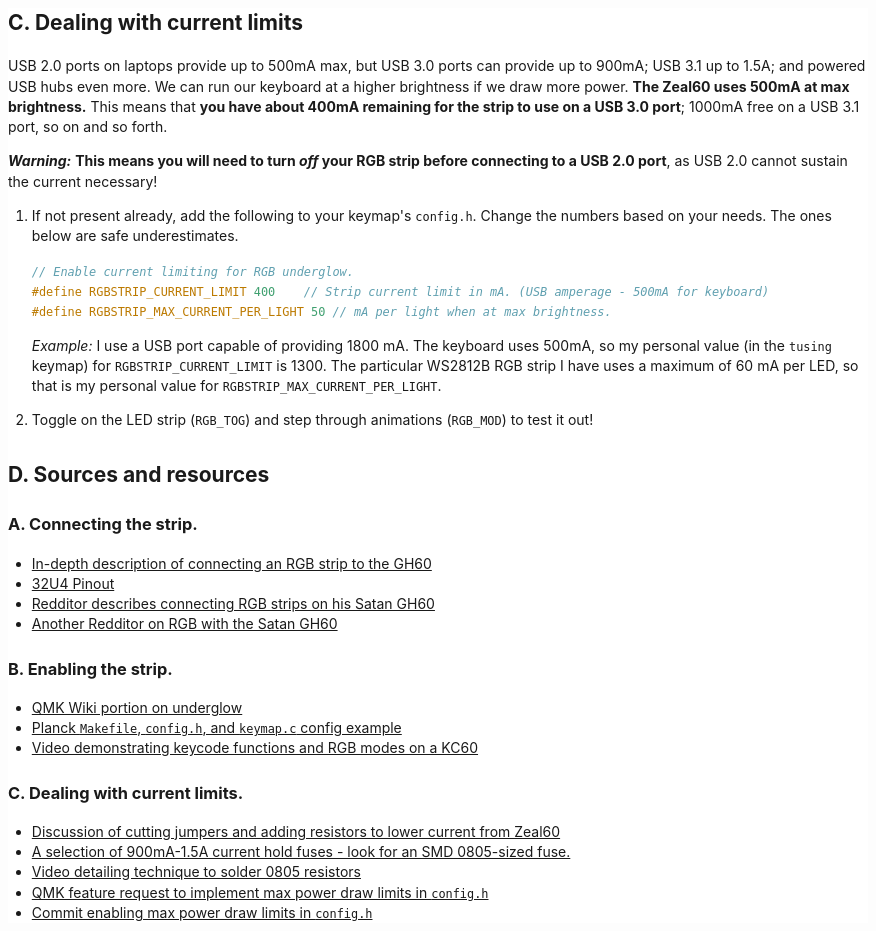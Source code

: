 ## C. Dealing with current limits
USB 2.0 ports on laptops provide up to 500mA max, but USB 3.0 ports can provide up to 900mA; USB 3.1 up to 1.5A; and powered USB hubs even more. We can run our keyboard at a higher brightness if we draw more power. **The Zeal60 uses 500mA at max brightness.** This means that **you have about 400mA remaining for the strip to use on a USB 3.0 port**; 1000mA free on a USB 3.1 port, so on and so forth.

***Warning:*** **This means you will need to turn *off* your RGB strip before connecting to a USB 2.0 port**, as USB 2.0 cannot sustain the current necessary!

1. If not present already, add the following to your keymap's ```config.h```. Change the numbers based on your needs. The ones below are safe underestimates.

    ```c
    // Enable current limiting for RGB underglow.
    #define RGBSTRIP_CURRENT_LIMIT 400    // Strip current limit in mA. (USB amperage - 500mA for keyboard)
    #define RGBSTRIP_MAX_CURRENT_PER_LIGHT 50 // mA per light when at max brightness.
    ```
    *Example:* I use a USB port capable of providing 1800 mA. The keyboard uses 500mA, so my personal value (in the `tusing` keymap) for `RGBSTRIP_CURRENT_LIMIT` is 1300. The particular WS2812B RGB strip I have uses a maximum of 60 mA per LED, so that is my personal value for `RGBSTRIP_MAX_CURRENT_PER_LIGHT`.
2. Toggle on the LED strip (```RGB_TOG```) and step through animations (```RGB_MOD```) to test it out!

## D. Sources and resources
### A. Connecting the strip.
* [In-depth description of connecting an RGB strip to the GH60](https://www.reddit.com/r/MechanicalKeyboards/comments/4d5or2/my_first_custom_build_satan_gh60_rbg_underglow_in/d1nz3o7/)
* [32U4 Pinout](https://40.media.tumblr.com/93b6bbd4113418c2b45459bb177e67c5/tumblr_mi49a20QMB1s5t695o1_1280.png)
* [Redditor describes connecting RGB strips on his Satan GH60](https://www.reddit.com/r/MechanicalKeyboards/comments/4hbjw4/finally_finished_my_satan_gh60_also_granite_o/d2qn8zx/?context=3)
* [Another Redditor on RGB with the Satan GH60](https://www.reddit.com/r/MechanicalKeyboards/comments/4ewzdx/gh60_satan_with_the_rgb_mod/d251uu6/ )

### B. Enabling the strip.
* [QMK Wiki portion on underglow](https://github.com/jackhumbert/qmk_firmware/wiki#rgb-under-glow-mod)
* [Planck ```Makefile```, ```config.h```, and ```keymap.c``` config example](https://github.com/jackhumbert/qmk_firmware/tree/master/keyboards/planck/keymaps/yang)
* [Video demonstrating keycode functions and RGB modes on a KC60](https://www.youtube.com/watch?v=VKrpPAHlisY)

### C. Dealing with current limits.
* [Discussion of cutting jumpers and adding resistors to lower current from Zeal60](https://www.reddit.com/r/MechanicalKeyboards/comments/5hou92/photos_zeal60_lets_just_say_santa_came_early_this/db23qid/)
* [A selection of 900mA-1.5A current hold fuses - look for an SMD 0805-sized fuse.](https://goo.gl/748avG)
* [Video detailing technique to solder 0805 resistors](https://www.youtube.com/watch?v=PU7wLcuqc-I&t=123s&list=FLheMlKEVQ5cmVXazUt6HrxQ&index=2)
* [QMK feature request to implement max power draw limits in ```config.h```](https://github.com/jackhumbert/qmk_firmware/issues/954)
* [Commit enabling max power draw limits in ```config.h```](https://github.com/jackhumbert/qmk_firmware/commit/83e613ad239459582ae28f78b6c81535b9b138d7)